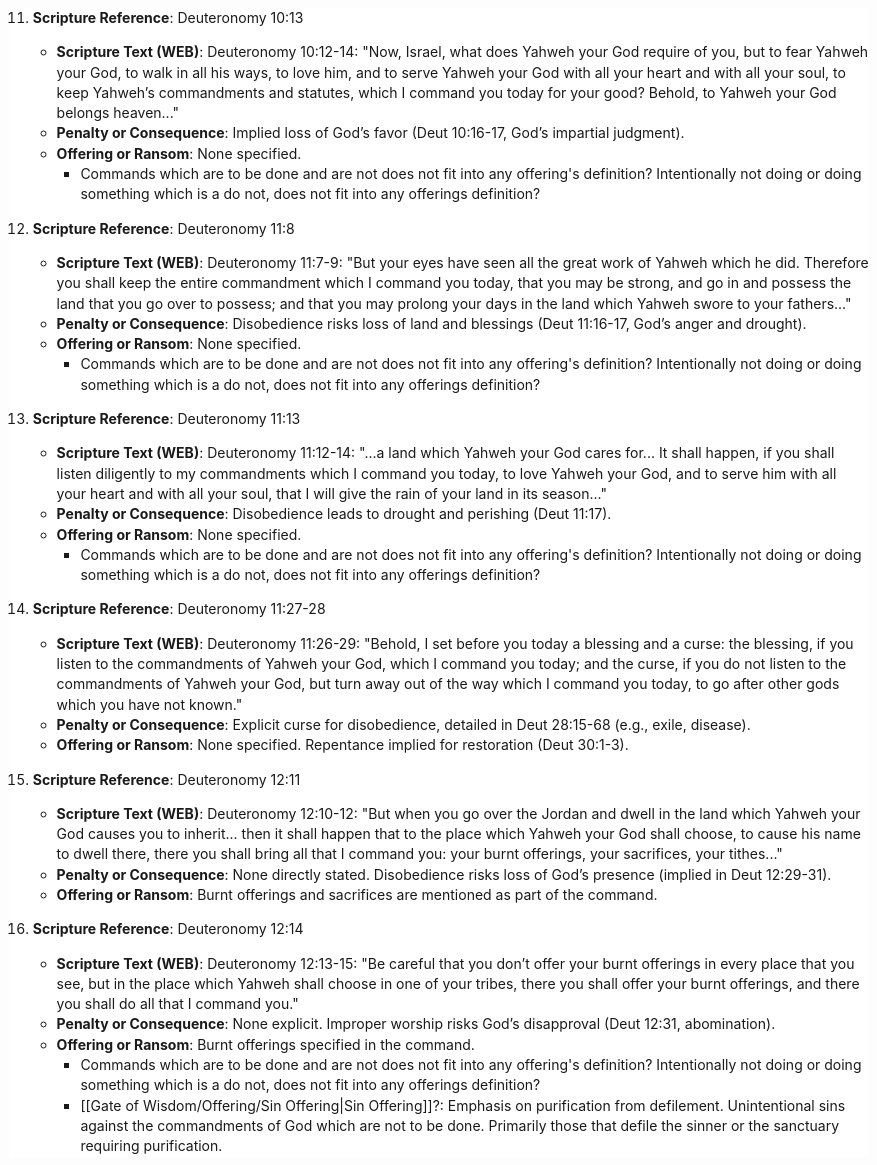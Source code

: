 11. **Scripture Reference**: Deuteronomy 10:13
    - **Scripture Text (WEB)**: Deuteronomy 10:12-14: "Now, Israel, what does Yahweh your God require of you, but to fear Yahweh your God, to walk in all his ways, to love him, and to serve Yahweh your God with all your heart and with all your soul, to keep Yahweh’s commandments and statutes, which I command you today for your good? Behold, to Yahweh your God belongs heaven..."
    - **Penalty or Consequence**: Implied loss of God’s favor (Deut 10:16-17, God’s impartial judgment).
    - **Offering or Ransom**: None specified.
	    - Commands which are to be done and are not does not fit into any offering's definition? Intentionally not doing or doing something which is a do not, does not fit into any offerings definition?

12. **Scripture Reference**: Deuteronomy 11:8
    - **Scripture Text (WEB)**: Deuteronomy 11:7-9: "But your eyes have seen all the great work of Yahweh which he did. Therefore you shall keep the entire commandment which I command you today, that you may be strong, and go in and possess the land that you go over to possess; and that you may prolong your days in the land which Yahweh swore to your fathers..."
    - **Penalty or Consequence**: Disobedience risks loss of land and blessings (Deut 11:16-17, God’s anger and drought).
    - **Offering or Ransom**: None specified.
	    - Commands which are to be done and are not does not fit into any offering's definition? Intentionally not doing or doing something which is a do not, does not fit into any offerings definition?

13. **Scripture Reference**: Deuteronomy 11:13
    - **Scripture Text (WEB)**: Deuteronomy 11:12-14: "...a land which Yahweh your God cares for... It shall happen, if you shall listen diligently to my commandments which I command you today, to love Yahweh your God, and to serve him with all your heart and with all your soul, that I will give the rain of your land in its season..."
    - **Penalty or Consequence**: Disobedience leads to drought and perishing (Deut 11:17).
    - **Offering or Ransom**: None specified.
	    - Commands which are to be done and are not does not fit into any offering's definition? Intentionally not doing or doing something which is a do not, does not fit into any offerings definition?

14. **Scripture Reference**: Deuteronomy 11:27-28
    - **Scripture Text (WEB)**: Deuteronomy 11:26-29: "Behold, I set before you today a blessing and a curse: the blessing, if you listen to the commandments of Yahweh your God, which I command you today; and the curse, if you do not listen to the commandments of Yahweh your God, but turn away out of the way which I command you today, to go after other gods which you have not known."
    - **Penalty or Consequence**: Explicit curse for disobedience, detailed in Deut 28:15-68 (e.g., exile, disease).
    - **Offering or Ransom**: None specified. Repentance implied for restoration (Deut 30:1-3).

15. **Scripture Reference**: Deuteronomy 12:11
    - **Scripture Text (WEB)**: Deuteronomy 12:10-12: "But when you go over the Jordan and dwell in the land which Yahweh your God causes you to inherit... then it shall happen that to the place which Yahweh your God shall choose, to cause his name to dwell there, there you shall bring all that I command you: your burnt offerings, your sacrifices, your tithes..."
    - **Penalty or Consequence**: None directly stated. Disobedience risks loss of God’s presence (implied in Deut 12:29-31).
    - **Offering or Ransom**: Burnt offerings and sacrifices are mentioned as part of the command.

16. **Scripture Reference**: Deuteronomy 12:14
    - **Scripture Text (WEB)**: Deuteronomy 12:13-15: "Be careful that you don’t offer your burnt offerings in every place that you see, but in the place which Yahweh shall choose in one of your tribes, there you shall offer your burnt offerings, and there you shall do all that I command you."
    - **Penalty or Consequence**: None explicit. Improper worship risks God’s disapproval (Deut 12:31, abomination).
    - **Offering or Ransom**: Burnt offerings specified in the command. 
	    - Commands which are to be done and are not does not fit into any offering's definition? Intentionally not doing or doing something which is a do not, does not fit into any offerings definition?
		- [[Gate of Wisdom/Offering/Sin Offering\|Sin Offering]]?: Emphasis on purification from defilement. Unintentional sins against the commandments of God which are not to be done. Primarily those that defile the sinner or the sanctuary requiring purification. 
